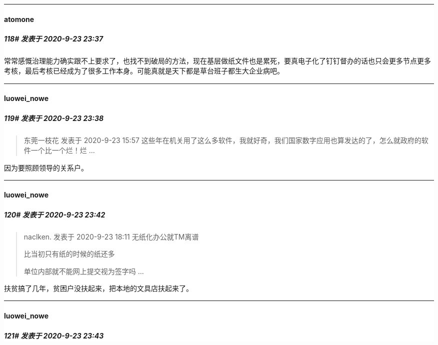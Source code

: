 





-----

####  atomone  
##### 118#       发表于 2020-9-23 23:37




常常感慨治理能力确实跟不上要求了，也找不到破局的方法，现在基层做纸文件也是累死，要真电子化了钉钉督办的话也只会更多节点更多考核，最后考核已经成为了很多工作本身。可能真就是天下都是草台班子都生大企业病吧。







-----

####  luowei_nowe  
##### 119#       发表于 2020-9-23 23:38



<blockquote>东莞一枝花 发表于 2020-9-23 15:57
这些年在机关用了这么多软件，我就好奇，我们国家数字应用也算发达的了，怎么就政府的软件一个比一个烂！烂 ...</blockquote>
因为要照顾领导的关系户。







-----

####  luowei_nowe  
##### 120#       发表于 2020-9-23 23:42



<blockquote>naclken. 发表于 2020-9-23 18:11
无纸化办公就TM离谱

比当初只有纸的时候的纸还多

单位内部就不能网上提交视为签字吗 ...</blockquote>
扶贫搞了几年，贫困户没扶起来，把本地的文具店扶起来了。







-----

####  luowei_nowe  
##### 121#       发表于 2020-9-23 23:43


